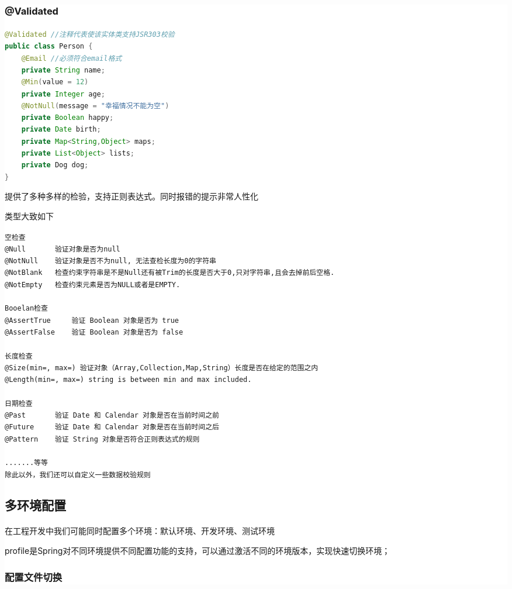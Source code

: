 ### @Validated

```java
@Validated //注释代表使该实体类支持JSR303校验
public class Person {
    @Email //必须符合email格式
    private String name;
    @Min(value = 12) 
    private Integer age;
    @NotNull(message = "幸福情况不能为空")
    private Boolean happy;
    private Date birth;
    private Map<String,Object> maps;
    private List<Object> lists;
    private Dog dog;
}
```

提供了多种多样的检验，支持正则表达式。同时报错的提示非常人性化

类型大致如下

```
空检查
@Null       验证对象是否为null
@NotNull    验证对象是否不为null, 无法查检长度为0的字符串
@NotBlank   检查约束字符串是不是Null还有被Trim的长度是否大于0,只对字符串,且会去掉前后空格.
@NotEmpty   检查约束元素是否为NULL或者是EMPTY.
    
Booelan检查
@AssertTrue     验证 Boolean 对象是否为 true  
@AssertFalse    验证 Boolean 对象是否为 false  
    
长度检查
@Size(min=, max=) 验证对象（Array,Collection,Map,String）长度是否在给定的范围之内  
@Length(min=, max=) string is between min and max included.

日期检查
@Past       验证 Date 和 Calendar 对象是否在当前时间之前  
@Future     验证 Date 和 Calendar 对象是否在当前时间之后  
@Pattern    验证 String 对象是否符合正则表达式的规则

.......等等
除此以外，我们还可以自定义一些数据校验规则
```

## 多环境配置

在工程开发中我们可能同时配置多个环境：默认环境、开发环境、测试环境

profile是Spring对不同环境提供不同配置功能的支持，可以通过激活不同的环境版本，实现快速切换环境；

### 配置文件切换
